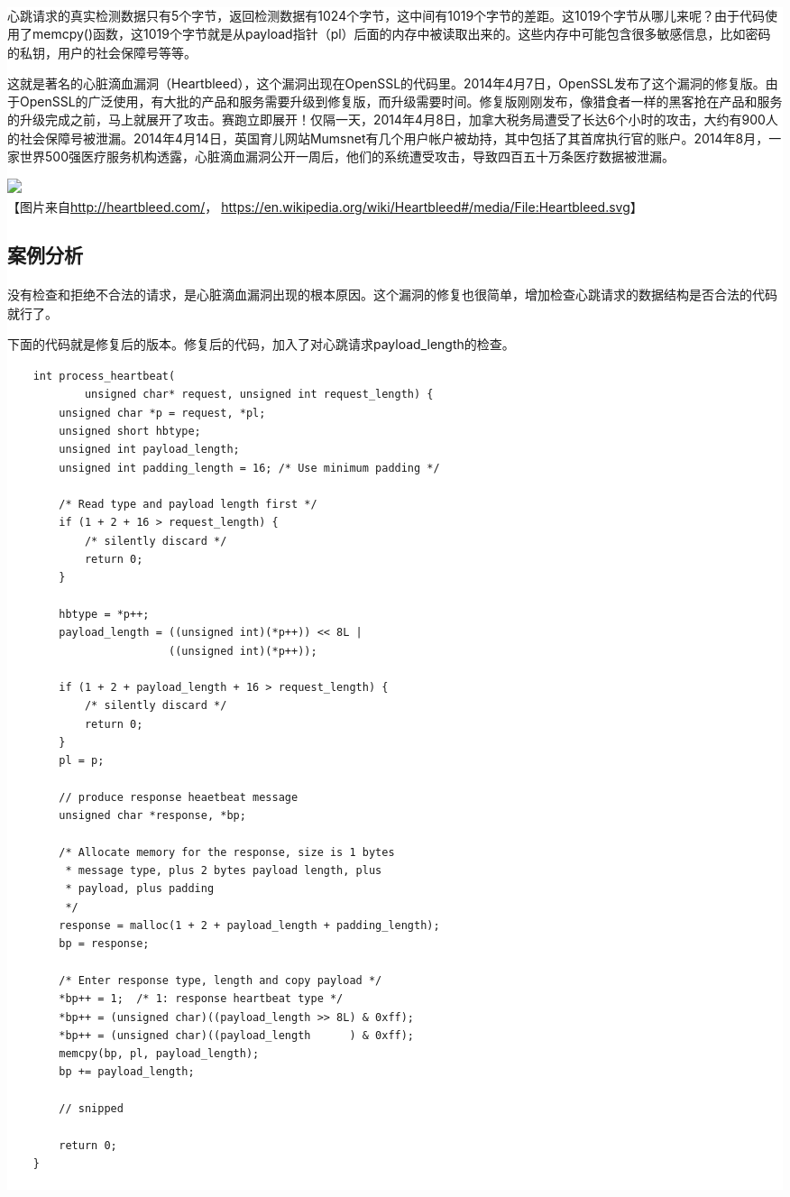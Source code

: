 心跳请求的真实检测数据只有5个字节，返回检测数据有1024个字节，这中间有1019个字节的差距。这1019个字节从哪儿来呢？由于代码使用了memcpy\(\)函数，这1019个字节就是从payload指针（pl）后面的内存中被读取出来的。这些内存中可能包含很多敏感信息，比如密码的私钥，用户的社会保障号等等。

这就是著名的心脏滴血漏洞（Heartbleed），这个漏洞出现在OpenSSL的代码里。2014年4月7日，OpenSSL发布了这个漏洞的修复版。由于OpenSSL的广泛使用，有大批的产品和服务需要升级到修复版，而升级需要时间。修复版刚刚发布，像猎食者一样的黑客抢在产品和服务的升级完成之前，马上就展开了攻击。赛跑立即展开！仅隔一天，2014年4月8日，加拿大税务局遭受了长达6个小时的攻击，大约有900人的社会保障号被泄漏。2014年4月14日，英国育儿网站Mumsnet有几个用户帐户被劫持，其中包括了其首席执行官的账户。2014年8月，一家世界500强医疗服务机构透露，心脏滴血漏洞公开一周后，他们的系统遭受攻击，导致四百五十万条医疗数据被泄漏。

![](/images/代码精进之路/04.第三模块代码“安全”篇/resourceimage9de29d96cea6b0aefe50fc77640c56652ce2.png)  
【图片来自<http://heartbleed.com/>， <https://en.wikipedia.org/wiki/Heartbleed#/media/File:Heartbleed.svg>】

## 案例分析

没有检查和拒绝不合法的请求，是心脏滴血漏洞出现的根本原因。这个漏洞的修复也很简单，增加检查心跳请求的数据结构是否合法的代码就行了。

下面的代码就是修复后的版本。修复后的代码，加入了对心跳请求payload\_length的检查。

```
    int process_heartbeat(
            unsigned char* request, unsigned int request_length) {
    	unsigned char *p = request, *pl;
    	unsigned short hbtype;
    	unsigned int payload_length;
    	unsigned int padding_length = 16; /* Use minimum padding */
    
    	/* Read type and payload length first */
    	if (1 + 2 + 16 > request_length) {
            /* silently discard */
    		return 0;
    	}
    
    	hbtype = *p++;
    	payload_length = ((unsigned int)(*p++)) << 8L |
    	                 ((unsigned int)(*p++));
    
    	if (1 + 2 + payload_length + 16 > request_length) {
    		/* silently discard */
    		return 0;
    	}
    	pl = p;
    
        // produce response heaetbeat message
    	unsigned char *response, *bp;
    
    	/* Allocate memory for the response, size is 1 bytes
    	 * message type, plus 2 bytes payload length, plus
    	 * payload, plus padding
    	 */
    	response = malloc(1 + 2 + payload_length + padding_length);
    	bp = response;
    
    	/* Enter response type, length and copy payload */
    	*bp++ = 1;  /* 1: response heartbeat type */
    	*bp++ = (unsigned char)((payload_length >> 8L) & 0xff);
    	*bp++ = (unsigned char)((payload_length      ) & 0xff);
    	memcpy(bp, pl, payload_length);
    	bp += payload_length;
    
        // snipped
    
        return 0;
    }
    

```